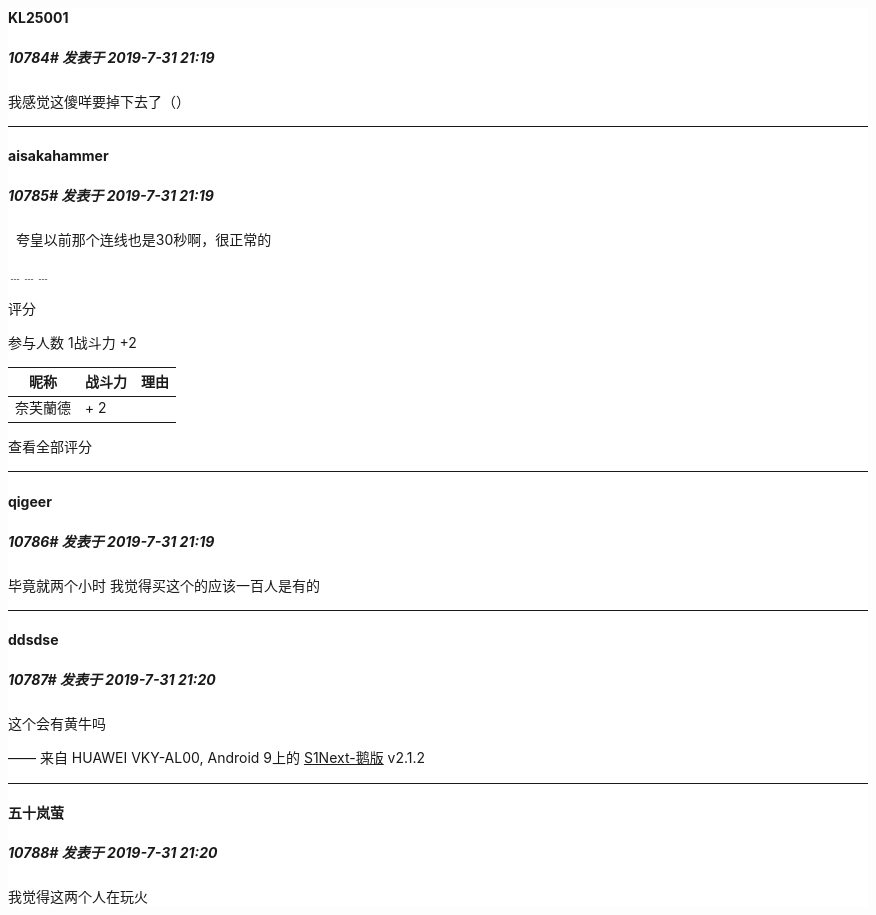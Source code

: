 ####  KL25001  
##### 10784#       发表于 2019-7-31 21:19


我感觉这傻咩要掉下去了（）


-----

####  aisakahammer  
##### 10785#       发表于 2019-7-31 21:19


  夸皇以前那个连线也是30秒啊，很正常的


﹍﹍﹍

评分


 参与人数 1战斗力 +2

|昵称|战斗力|理由|
|----|---|---|
| 奈芙蘭德| + 2||


查看全部评分


-----

####  qigeer  
##### 10786#       发表于 2019-7-31 21:19


毕竟就两个小时 
我觉得买这个的应该一百人是有的


-----

####  ddsdse  
##### 10787#       发表于 2019-7-31 21:20


这个会有黄牛吗

—— 来自 HUAWEI VKY-AL00, Android 9上的 [S1Next-鹅版](https://github.com/ykrank/S1-Next/releases) v2.1.2


-----

####  五十岚萤  
##### 10788#       发表于 2019-7-31 21:20


我觉得这两个人在玩火

